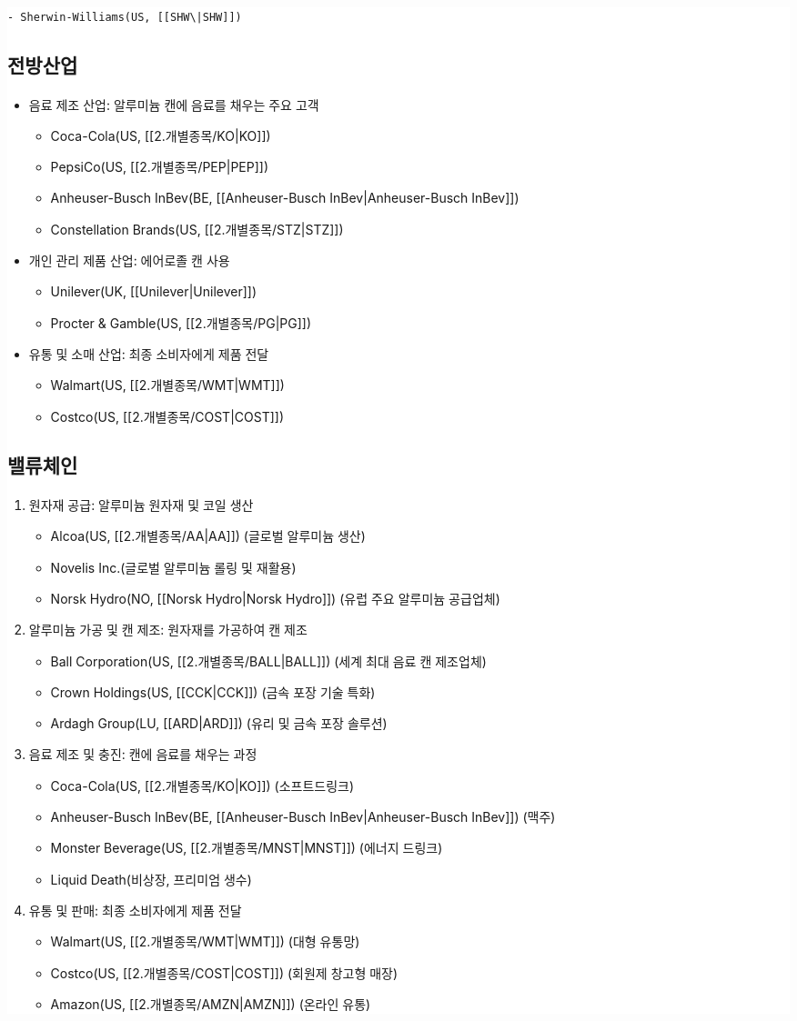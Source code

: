     - Sherwin-Williams(US, [[SHW\|SHW]])
        

## 전방산업

- 음료 제조 산업: 알루미늄 캔에 음료를 채우는 주요 고객
    
    - Coca-Cola(US, [[2.개별종목/KO\|KO]])
        
    - PepsiCo(US, [[2.개별종목/PEP\|PEP]])
        
    - Anheuser-Busch InBev(BE, [[Anheuser-Busch InBev\|Anheuser-Busch InBev]])
        
    - Constellation Brands(US, [[2.개별종목/STZ\|STZ]])
        
- 개인 관리 제품 산업: 에어로졸 캔 사용
    
    - Unilever(UK, [[Unilever\|Unilever]])
        
    - Procter & Gamble(US, [[2.개별종목/PG\|PG]])
        
- 유통 및 소매 산업: 최종 소비자에게 제품 전달
    
    - Walmart(US, [[2.개별종목/WMT\|WMT]])
        
    - Costco(US, [[2.개별종목/COST\|COST]])
        

## 밸류체인

1. 원자재 공급: 알루미늄 원자재 및 코일 생산
    
    - Alcoa(US, [[2.개별종목/AA\|AA]]) (글로벌 알루미늄 생산)
        
    - Novelis Inc.(글로벌 알루미늄 롤링 및 재활용)
        
    - Norsk Hydro(NO, [[Norsk Hydro\|Norsk Hydro]]) (유럽 주요 알루미늄 공급업체)
        
2. 알루미늄 가공 및 캔 제조: 원자재를 가공하여 캔 제조
    
    - Ball Corporation(US, [[2.개별종목/BALL\|BALL]]) (세계 최대 음료 캔 제조업체)
        
    - Crown Holdings(US, [[CCK\|CCK]]) (금속 포장 기술 특화)
        
    - Ardagh Group(LU, [[ARD\|ARD]]) (유리 및 금속 포장 솔루션)
        
3. 음료 제조 및 충진: 캔에 음료를 채우는 과정
    
    - Coca-Cola(US, [[2.개별종목/KO\|KO]]) (소프트드링크)
        
    - Anheuser-Busch InBev(BE, [[Anheuser-Busch InBev\|Anheuser-Busch InBev]]) (맥주)
        
    - Monster Beverage(US, [[2.개별종목/MNST\|MNST]]) (에너지 드링크)
        
    - Liquid Death(비상장, 프리미엄 생수)
        
4. 유통 및 판매: 최종 소비자에게 제품 전달
    
    - Walmart(US, [[2.개별종목/WMT\|WMT]]) (대형 유통망)
        
    - Costco(US, [[2.개별종목/COST\|COST]]) (회원제 창고형 매장)
        
    - Amazon(US, [[2.개별종목/AMZN\|AMZN]]) (온라인 유통)
        